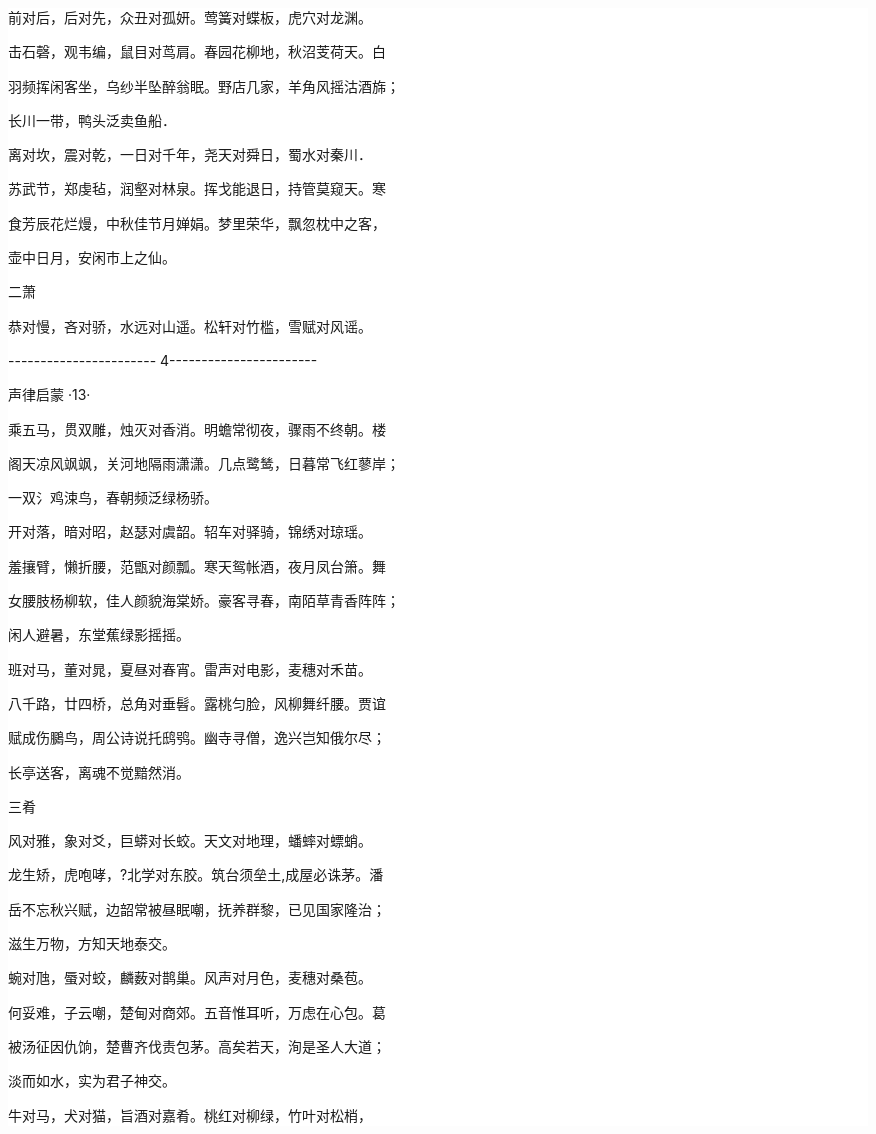 前对后，后对先，众丑对孤妍。莺簧对蝶板，虎穴对龙渊。

击石磬，观韦编，鼠目对茑肩。春园花柳地，秋沼芰荷天。白

羽频挥闲客坐，乌纱半坠醉翁眠。野店几家，羊角风摇沽酒旆；

长川一带，鸭头泛卖鱼船．

离对坎，震对乾，一日对千年，尧天对舜日，蜀水对秦川．

苏武节，郑虔毡，润壑对林泉。挥戈能退日，持管莫窥天。寒

食芳辰花烂熳，中秋佳节月婵娟。梦里荣华，飘忽枕中之客，

壶中日月，安闲市上之仙。

二萧

恭对慢，吝对骄，水远对山遥。松轩对竹槛，雪赋对风谣。

\----------------------- 4-----------------------

声律启蒙 ·13·

乘五马，贯双雕，烛灭对香消。明蟾常彻夜，骤雨不终朝。楼

阁天凉风飒飒，关河地隔雨潇潇。几点鹭鸶，日暮常飞红蓼岸；

一双氵鸡涑鸟，春朝频泛绿杨骄。

开对落，暗对昭，赵瑟对虞韶。轺车对驿骑，锦绣对琼瑶。

羞攘臂，懒折腰，范甑对颜瓢。寒天鸳帐酒，夜月凤台箫。舞

女腰肢杨柳软，佳人颜貌海棠娇。豪客寻春，南陌草青香阵阵；

闲人避暑，东堂蕉绿影摇摇。

班对马，董对晁，夏昼对春宵。雷声对电影，麦穗对禾苗。

八千路，廿四桥，总角对垂髫。露桃匀脸，风柳舞纤腰。贾谊

赋成伤鵩鸟，周公诗说托鸱鸮。幽寺寻僧，逸兴岂知俄尔尽；

长亭送客，离魂不觉黯然消。

三肴

风对雅，象对爻，巨蟒对长蛟。天文对地理，蟠蟀对螵蛸。

龙生矫，虎咆哮，?北学对东胶。筑台须垒土,成屋必诛茅。潘

岳不忘秋兴赋，边韶常被昼眠嘲，抚养群黎，已见国家隆治；

滋生万物，方知天地泰交。

蜿对虺，蜃对蛟，麟薮对鹊巢。风声对月色，麦穗对桑苞。

何妥难，子云嘲，楚甸对商郊。五音惟耳听，万虑在心包。葛

被汤征因仇饷，楚曹齐伐责包茅。高矣若天，洵是圣人大道；

淡而如水，实为君子神交。

牛对马，犬对猫，旨酒对嘉肴。桃红对柳绿，竹叶对松梢，
